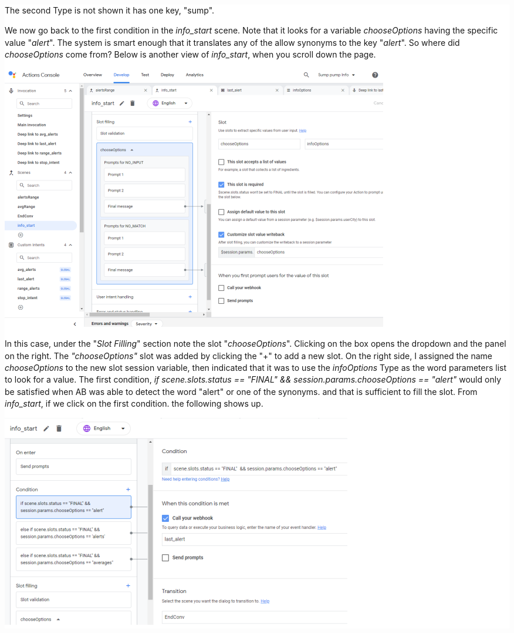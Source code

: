 The second Type is not shown it has one key, "sump".

We now go back to the first condition in the *info\_start* scene. Note
that it looks for a variable *chooseOptions* having the specific value
"*alert*". The system is smart enough that it translates any of the
allow synonyms to the key "*alert*". So where did *chooseOptions* come
from? Below is another view of *info\_start*, when you scroll down the
page.

![sump\_infooptions\_screen2.png](./media/sump_infooptions_screen2.png)


In this case, under the "*Slot Filling*" section note the slot
"*chooseOptions*". Clicking on the box opens the dropdown and the panel
on the right. The *"chooseOptions"* slot was added by clicking the "+"
to add a new slot. On the right side, I assigned the name
*chooseOptions* to the new slot session variable, then indicated that it
was to use the *infoOptions* Type as the word parameters list to look
for a value. The first condition, *if scene.slots.status == "FINAL" &&
session.params.chooseOptions == "alert"* would only be satisfied when AB
was able to detect the word "alert" or one of the synonyms. and that is
sufficient to fill the slot. From *info\_start*, if we click on the
first condition. the following shows up.

![sump\_infostart\_conditionalert.png](./media/sump_infostart_conditionalert.png)

